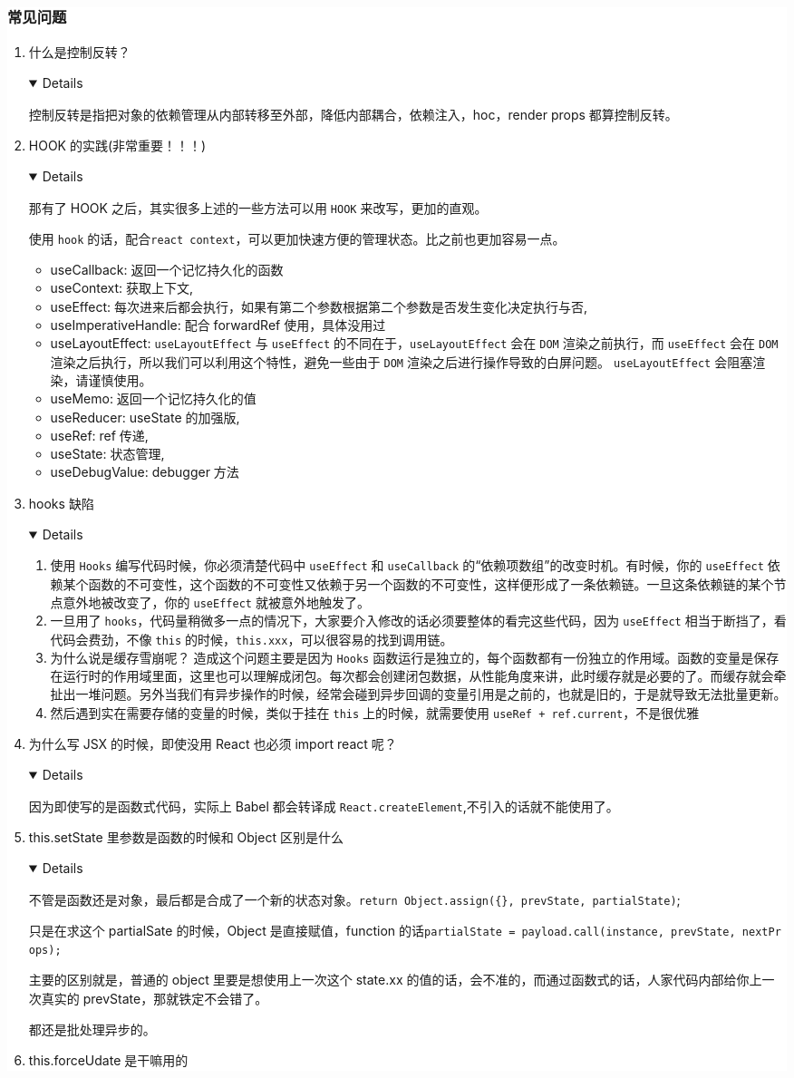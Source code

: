 ### 常见问题

1. 什么是控制反转？

    <details open>

    控制反转是指把对象的依赖管理从内部转移至外部，降低内部耦合，依赖注入，hoc，render props 都算控制反转。

2. HOOK 的实践(非常重要！！！)

    <details open>

    那有了 HOOK 之后，其实很多上述的一些方法可以用 `HOOK` 来改写，更加的直观。

    使用 `hook` 的话，配合`react context`，可以更加快速方便的管理状态。比之前也更加容易一点。

    - useCallback: 返回一个记忆持久化的函数
    - useContext: 获取上下文,
    - useEffect: 每次进来后都会执行，如果有第二个参数根据第二个参数是否发生变化决定执行与否,
    - useImperativeHandle: 配合 forwardRef 使用，具体没用过
    - useLayoutEffect: `useLayoutEffect` 与 `useEffect` 的不同在于，`useLayoutEffect` 会在 `DOM` 渲染之前执行，而 `useEffect` 会在 `DOM` 渲染之后执行，所以我们可以利用这个特性，避免一些由于 `DOM` 渲染之后进行操作导致的白屏问题。 `useLayoutEffect` 会阻塞渲染，请谨慎使用。
    - useMemo: 返回一个记忆持久化的值
    - useReducer: useState 的加强版,
    - useRef: ref 传递,
    - useState: 状态管理,
    - useDebugValue: debugger 方法

3. hooks 缺陷

    <details open>

    1. 使用 `Hooks` 编写代码时候，你必须清楚代码中 `useEffect` 和 `useCallback` 的“依赖项数组”的改变时机。有时候，你的 `useEffect` 依赖某个函数的不可变性，这个函数的不可变性又依赖于另一个函数的不可变性，这样便形成了一条依赖链。一旦这条依赖链的某个节点意外地被改变了，你的 `useEffect` 就被意外地触发了。
    2. 一旦用了 `hooks`，代码量稍微多一点的情况下，大家要介入修改的话必须要整体的看完这些代码，因为 `useEffect` 相当于断挡了，看代码会费劲，不像 `this` 的时候，`this.xxx`，可以很容易的找到调用链。
    3. 为什么说是缓存雪崩呢？ 造成这个问题主要是因为 `Hooks` 函数运行是独立的，每个函数都有一份独立的作用域。函数的变量是保存在运行时的作用域里面，这里也可以理解成闭包。每次都会创建闭包数据，从性能角度来讲，此时缓存就是必要的了。而缓存就会牵扯出一堆问题。另外当我们有异步操作的时候，经常会碰到异步回调的变量引用是之前的，也就是旧的，于是就导致无法批量更新。
    4. 然后遇到实在需要存储的变量的时候，类似于挂在 `this` 上的时候，就需要使用 `useRef + ref.current`，不是很优雅

4. 为什么写 JSX 的时候，即使没用 React 也必须 import react 呢？

    <details open>

    因为即使写的是函数式代码，实际上 Babel 都会转译成 `React.createElement`,不引入的话就不能使用了。

5. this.setState 里参数是函数的时候和 Object 区别是什么

    <details open>

    不管是函数还是对象，最后都是合成了一个新的状态对象。`return Object.assign({}, prevState, partialState)`;

    只是在求这个 partialSate 的时候，Object 是直接赋值，function 的话`partialState = payload.call(instance, prevState, nextProps);`

    主要的区别就是，普通的 object 里要是想使用上一次这个 state.xx 的值的话，会不准的，而通过函数式的话，人家代码内部给你上一次真实的 prevState，那就铁定不会错了。

    都还是批处理异步的。

6. this.forceUdate 是干嘛用的
